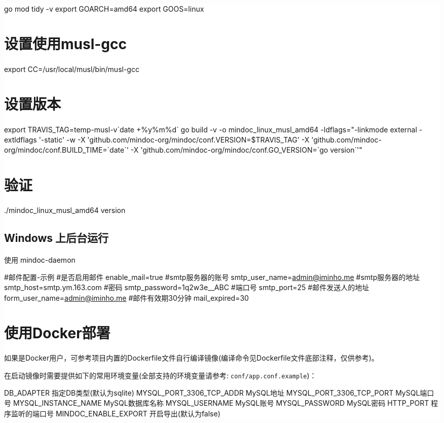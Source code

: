 go mod tidy -v
export GOARCH=amd64
export GOOS=linux
# 设置使用musl-gcc
export CC=/usr/local/musl/bin/musl-gcc
# 设置版本
export TRAVIS\_TAG=temp-musl-v\`date +%y%m%d\`
go build -v -o mindoc\_linux\_musl\_amd64 -ldflags="\-linkmode external -extldflags '-static' -w -X 'github.com/mindoc-org/mindoc/conf.VERSION=$TRAVIS\_TAG' -X 'github.com/mindoc-org/mindoc/conf.BUILD\_TIME=\`date\`' -X 'github.com/mindoc-org/mindoc/conf.GO\_VERSION=\`go version\`'"
# 验证
./mindoc\_linux\_musl\_amd64 version

Windows 上后台运行
-------------

使用 mindoc-daemon

#邮件配置-示例
#是否启用邮件
enable\_mail\=true
#smtp服务器的账号
smtp\_user\_name\=admin@iminho.me
#smtp服务器的地址
smtp\_host\=smtp.ym.163.com
#密码
smtp\_password\=1q2w3e\_\_ABC
#端口号
smtp\_port\=25
#邮件发送人的地址
form\_user\_name\=admin@iminho.me
#邮件有效期30分钟
mail\_expired\=30

使用Docker部署
==========

如果是Docker用户，可参考项目内置的Dockerfile文件自行编译镜像(编译命令见Dockerfile文件底部注释，仅供参考)。

在启动镜像时需要提供如下的常用环境变量(全部支持的环境变量请参考: `conf/app.conf.example`)：

DB\_ADAPTER                  指定DB类型(默认为sqlite)
MYSQL\_PORT\_3306\_TCP\_ADDR    MySQL地址
MYSQL\_PORT\_3306\_TCP\_PORT    MySQL端口号
MYSQL\_INSTANCE\_NAME         MySQL数据库名称
MYSQL\_USERNAME              MySQL账号
MYSQL\_PASSWORD              MySQL密码
HTTP\_PORT                   程序监听的端口号
MINDOC\_ENABLE\_EXPORT        开启导出(默认为false)
